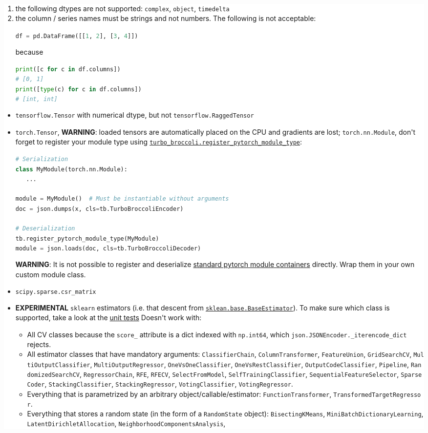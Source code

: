   1. the following dtypes are not supported: `complex`, `object`, `timedelta`
  2. the column / series names must be strings and not numbers. The following
     is not acceptable:
     ```py
     df = pd.DataFrame([[1, 2], [3, 4]])
     ```
     because
     ```py
     print([c for c in df.columns])
     # [0, 1]
     print([type(c) for c in df.columns])
     # [int, int]
     ```

- `tensorflow.Tensor` with numerical dtype, but not `tensorflow.RaggedTensor`

- `torch.Tensor`, **WARNING**: loaded tensors are automatically placed on the
  CPU and gradients are lost; `torch.nn.Module`, don't forget to register your
  module type using
  [`turbo_broccoli.register_pytorch_module_type`]((https://altaris.github.io/turbo-broccoli/turbo_broccoli/environment.html#register_pytorch_module_type)):
     ```py
     # Serialization
     class MyModule(torch.nn.Module):
        ...

     module = MyModule()  # Must be instantiable without arguments
     doc = json.dumps(x, cls=tb.TurboBroccoliEncoder)

     # Deserialization
     tb.register_pytorch_module_type(MyModule)
     module = json.loads(doc, cls=tb.TurboBroccoliDecoder)
     ```
  **WARNING**: It is not possible to register and deserialize [standard pytorch
  module containers](https://pytorch.org/docs/stable/nn.html#containers)
  directly. Wrap them in your own custom module class.

- `scipy.sparse.csr_matrix`

- **EXPERIMENTAL** `sklearn` estimators (i.e. that descent from
  [`sklean.base.BaseEstimator`](https://scikit-learn.org/stable/modules/generated/sklearn.base.BaseEstimator.html)).
  To make sure which class is supported, take a look at the [unit
  tests](https://github.com/altaris/turbo-broccoli/blob/main/tests/test_sklearn.py)
  Doesn't work with:
  * All CV classes because the `score_` attribute is a dict indexed with
    `np.int64`, which `json.JSONEncoder._iterencode_dict` rejects.
  * All estimator classes that have mandatory arguments: `ClassifierChain`,
    `ColumnTransformer`, `FeatureUnion`, `GridSearchCV`,
    `MultiOutputClassifier`, `MultiOutputRegressor`, `OneVsOneClassifier`,
    `OneVsRestClassifier`, `OutputCodeClassifier`, `Pipeline`,
    `RandomizedSearchCV`, `RegressorChain`, `RFE`, `RFECV`, `SelectFromModel`,
    `SelfTrainingClassifier`, `SequentialFeatureSelector`, `SparseCoder`,
    `StackingClassifier`, `StackingRegressor`, `VotingClassifier`,
    `VotingRegressor`.
  * Everything that is parametrized by an arbitrary object/callable/estimator:
    `FunctionTransformer`, `TransformedTargetRegressor`.
  * Everything that stores a random state (in the form of a `RandomState`
    object): `BisectingKMeans`, `MiniBatchDictionaryLearning`,
    `LatentDirichletAllocation`, `NeighborhoodComponentsAnalysis`,